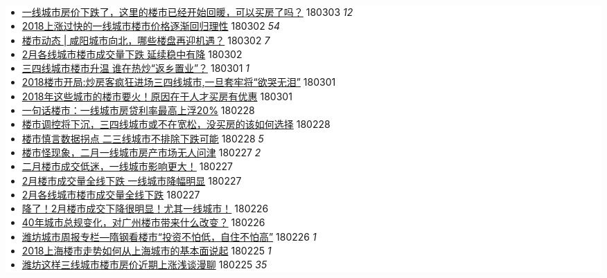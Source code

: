 - [一线城市房价下跌了，这里的楼市已经开始回暖，可以买房了吗？](http://jkwz.applinzi.com/ittc/7076207586187936774.html#%E4%B8%80%E7%BA%BF%E5%9F%8E%E5%B8%82%E6%88%BF%E4%BB%B7%E4%B8%8B%E8%B7%8C%E4%BA%86%EF%BC%8C%E8%BF%99%E9%87%8C%E7%9A%84%E6%A5%BC%E5%B8%82%E5%B7%B2%E7%BB%8F%E5%BC%80%E5%A7%8B%E5%9B%9E%E6%9A%96%EF%BC%8C%E5%8F%AF%E4%BB%A5%E4%B9%B0%E6%88%BF%E4%BA%86%E5%90%97%EF%BC%9F) 180303 *12* 
- [2018上涨过快的一线城市楼市价格逐渐回归理性](http://jkwz.applinzi.com/ittc/7075846117273371664.html#2018%E4%B8%8A%E6%B6%A8%E8%BF%87%E5%BF%AB%E7%9A%84%E4%B8%80%E7%BA%BF%E5%9F%8E%E5%B8%82%E6%A5%BC%E5%B8%82%E4%BB%B7%E6%A0%BC%E9%80%90%E6%B8%90%E5%9B%9E%E5%BD%92%E7%90%86%E6%80%A7) 180302 *54* 
- [楼市动态 | 咸阳城市向北，哪些楼盘再迎机遇？](http://jkwz.applinzi.com/ittc/7075799596255413258.html#%E6%A5%BC%E5%B8%82%E5%8A%A8%E6%80%81+%7C+%E5%92%B8%E9%98%B3%E5%9F%8E%E5%B8%82%E5%90%91%E5%8C%97%EF%BC%8C%E5%93%AA%E4%BA%9B%E6%A5%BC%E7%9B%98%E5%86%8D%E8%BF%8E%E6%9C%BA%E9%81%87%EF%BC%9F) 180302 *7* 
- [2月各线城市楼市成交量下跌 延续稳中有降](http://jkwz.applinzi.com/ittc/7075665810259706890.html#2%E6%9C%88%E5%90%84%E7%BA%BF%E5%9F%8E%E5%B8%82%E6%A5%BC%E5%B8%82%E6%88%90%E4%BA%A4%E9%87%8F%E4%B8%8B%E8%B7%8C+%E5%BB%B6%E7%BB%AD%E7%A8%B3%E4%B8%AD%E6%9C%89%E9%99%8D) 180302  
- [三四线城市楼市升温 谁在热炒“返乡置业”？](http://jkwz.applinzi.com/ittc/7075513501231875082.html#%E4%B8%89%E5%9B%9B%E7%BA%BF%E5%9F%8E%E5%B8%82%E6%A5%BC%E5%B8%82%E5%8D%87%E6%B8%A9+%E8%B0%81%E5%9C%A8%E7%83%AD%E7%82%92%E2%80%9C%E8%BF%94%E4%B9%A1%E7%BD%AE%E4%B8%9A%E2%80%9D%EF%BC%9F) 180301 *1* 
- [2018楼市开局:炒房客疯狂进场三四线城市,一旦套牢将“欲哭无泪”](http://jkwz.applinzi.com/ittc/7075466780300805126.html#2018%E6%A5%BC%E5%B8%82%E5%BC%80%E5%B1%80%3A%E7%82%92%E6%88%BF%E5%AE%A2%E7%96%AF%E7%8B%82%E8%BF%9B%E5%9C%BA%E4%B8%89%E5%9B%9B%E7%BA%BF%E5%9F%8E%E5%B8%82%2C%E4%B8%80%E6%97%A6%E5%A5%97%E7%89%A2%E5%B0%86%E2%80%9C%E6%AC%B2%E5%93%AD%E6%97%A0%E6%B3%AA%E2%80%9D) 180301  
- [2018年这些城市的楼市要火！原因在于人才买房有优惠](http://jkwz.applinzi.com/ittc/7075464180931232778.html#2018%E5%B9%B4%E8%BF%99%E4%BA%9B%E5%9F%8E%E5%B8%82%E7%9A%84%E6%A5%BC%E5%B8%82%E8%A6%81%E7%81%AB%EF%BC%81%E5%8E%9F%E5%9B%A0%E5%9C%A8%E4%BA%8E%E4%BA%BA%E6%89%8D%E4%B9%B0%E6%88%BF%E6%9C%89%E4%BC%98%E6%83%A0) 180301  
- [一句话楼市：一线城市房贷利率最高上浮20%](http://jkwz.applinzi.com/ittc/7075151687725876230.html#%E4%B8%80%E5%8F%A5%E8%AF%9D%E6%A5%BC%E5%B8%82%EF%BC%9A%E4%B8%80%E7%BA%BF%E5%9F%8E%E5%B8%82%E6%88%BF%E8%B4%B7%E5%88%A9%E7%8E%87%E6%9C%80%E9%AB%98%E4%B8%8A%E6%B5%AE20%25) 180228  
- [楼市调控将下沉，三四线城市或不在宽松，没买房的该如何选择](http://jkwz.applinzi.com/ittc/7075082091744461840.html#%E6%A5%BC%E5%B8%82%E8%B0%83%E6%8E%A7%E5%B0%86%E4%B8%8B%E6%B2%89%EF%BC%8C%E4%B8%89%E5%9B%9B%E7%BA%BF%E5%9F%8E%E5%B8%82%E6%88%96%E4%B8%8D%E5%9C%A8%E5%AE%BD%E6%9D%BE%EF%BC%8C%E6%B2%A1%E4%B9%B0%E6%88%BF%E7%9A%84%E8%AF%A5%E5%A6%82%E4%BD%95%E9%80%89%E6%8B%A9) 180228  
- [楼市慎言数据拐点 二三线城市不排除下跌可能](http://jkwz.applinzi.com/ittc/7075058926641218566.html#%E6%A5%BC%E5%B8%82%E6%85%8E%E8%A8%80%E6%95%B0%E6%8D%AE%E6%8B%90%E7%82%B9+%E4%BA%8C%E4%B8%89%E7%BA%BF%E5%9F%8E%E5%B8%82%E4%B8%8D%E6%8E%92%E9%99%A4%E4%B8%8B%E8%B7%8C%E5%8F%AF%E8%83%BD) 180228 *5* 
- [楼市怪现象，二月一线城市房产市场无人问津](http://jkwz.applinzi.com/ittc/7075103601267835915.html#%E6%A5%BC%E5%B8%82%E6%80%AA%E7%8E%B0%E8%B1%A1%EF%BC%8C%E4%BA%8C%E6%9C%88%E4%B8%80%E7%BA%BF%E5%9F%8E%E5%B8%82%E6%88%BF%E4%BA%A7%E5%B8%82%E5%9C%BA%E6%97%A0%E4%BA%BA%E9%97%AE%E6%B4%A5) 180227 *2* 
- [二月楼市成交低迷，一线城市影响更大！](http://jkwz.applinzi.com/ittc/7074713414037668875.html#%E4%BA%8C%E6%9C%88%E6%A5%BC%E5%B8%82%E6%88%90%E4%BA%A4%E4%BD%8E%E8%BF%B7%EF%BC%8C%E4%B8%80%E7%BA%BF%E5%9F%8E%E5%B8%82%E5%BD%B1%E5%93%8D%E6%9B%B4%E5%A4%A7%EF%BC%81) 180227  
- [2月楼市成交量全线下跌 一线城市降幅明显](http://jkwz.applinzi.com/ittc/7074682490096976902.html#2%E6%9C%88%E6%A5%BC%E5%B8%82%E6%88%90%E4%BA%A4%E9%87%8F%E5%85%A8%E7%BA%BF%E4%B8%8B%E8%B7%8C+%E4%B8%80%E7%BA%BF%E5%9F%8E%E5%B8%82%E9%99%8D%E5%B9%85%E6%98%8E%E6%98%BE) 180227  
- [2月各线城市楼市成交量全线下跌](http://jkwz.applinzi.com/ittc/7074673203731760139.html#2%E6%9C%88%E5%90%84%E7%BA%BF%E5%9F%8E%E5%B8%82%E6%A5%BC%E5%B8%82%E6%88%90%E4%BA%A4%E9%87%8F%E5%85%A8%E7%BA%BF%E4%B8%8B%E8%B7%8C) 180227  
- [降了！2月楼市成交下降很明显！尤其一线城市！](http://jkwz.applinzi.com/ittc/7074454157321044999.html#%E9%99%8D%E4%BA%86%EF%BC%812%E6%9C%88%E6%A5%BC%E5%B8%82%E6%88%90%E4%BA%A4%E4%B8%8B%E9%99%8D%E5%BE%88%E6%98%8E%E6%98%BE%EF%BC%81%E5%B0%A4%E5%85%B6%E4%B8%80%E7%BA%BF%E5%9F%8E%E5%B8%82%EF%BC%81) 180226  
- [40年城市总规变化，对广州楼市带来什么改变？](http://jkwz.applinzi.com/ittc/7074354125993411590.html#40%E5%B9%B4%E5%9F%8E%E5%B8%82%E6%80%BB%E8%A7%84%E5%8F%98%E5%8C%96%EF%BC%8C%E5%AF%B9%E5%B9%BF%E5%B7%9E%E6%A5%BC%E5%B8%82%E5%B8%A6%E6%9D%A5%E4%BB%80%E4%B9%88%E6%94%B9%E5%8F%98%EF%BC%9F) 180226  
- [潍坊城市周报专栏—隋钢看楼市“投资不怕低，自住不怕高”](http://jkwz.applinzi.com/ittc/7074311290753647626.html#%E6%BD%8D%E5%9D%8A%E5%9F%8E%E5%B8%82%E5%91%A8%E6%8A%A5%E4%B8%93%E6%A0%8F%E2%80%94%E9%9A%8B%E9%92%A2%E7%9C%8B%E6%A5%BC%E5%B8%82%E2%80%9C%E6%8A%95%E8%B5%84%E4%B8%8D%E6%80%95%E4%BD%8E%EF%BC%8C%E8%87%AA%E4%BD%8F%E4%B8%8D%E6%80%95%E9%AB%98%E2%80%9D) 180226 *1* 
- [2018上海楼市走势如何从上海城市的基本面说起](http://jkwz.applinzi.com/ittc/7073654874992804875.html#2018%E4%B8%8A%E6%B5%B7%E6%A5%BC%E5%B8%82%E8%B5%B0%E5%8A%BF%E5%A6%82%E4%BD%95%E4%BB%8E%E4%B8%8A%E6%B5%B7%E5%9F%8E%E5%B8%82%E7%9A%84%E5%9F%BA%E6%9C%AC%E9%9D%A2%E8%AF%B4%E8%B5%B7) 180225 *1* 
- [潍坊这样三线城市楼市房价近期上涨浅谈漫聊](http://jkwz.applinzi.com/ittc/7074092569187582986.html#%E6%BD%8D%E5%9D%8A%E8%BF%99%E6%A0%B7%E4%B8%89%E7%BA%BF%E5%9F%8E%E5%B8%82%E6%A5%BC%E5%B8%82%E6%88%BF%E4%BB%B7%E8%BF%91%E6%9C%9F%E4%B8%8A%E6%B6%A8%E6%B5%85%E8%B0%88%E6%BC%AB%E8%81%8A) 180225 *35* 